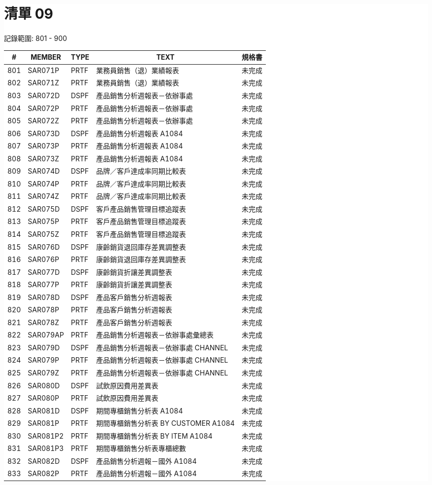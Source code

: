 # 清單 09

記錄範圍: 801 - 900

| # | MEMBER | TYPE | TEXT | 規格書 |
|---|--------|------|------|--------|
| 801 | SAR071P | PRTF | 業務員銷售（退）業績報表 | 未完成 |
| 802 | SAR071Z | PRTF | 業務員銷售（退）業績報表 | 未完成 |
| 803 | SAR072D | DSPF | 產品銷售分析週報表－依辦事處 | 未完成 |
| 804 | SAR072P | PRTF | 產品銷售分析週報表－依辦事處 | 未完成 |
| 805 | SAR072Z | PRTF | 產品銷售分析週報表－依辦事處 | 未完成 |
| 806 | SAR073D | DSPF | 產品銷售分析週報表                          A1084 | 未完成 |
| 807 | SAR073P | PRTF | 產品銷售分析週報表                          A1084 | 未完成 |
| 808 | SAR073Z | PRTF | 產品銷售分析週報表                          A1084 | 未完成 |
| 809 | SAR074D | DSPF | 品牌／客戶達成率同期比較表 | 未完成 |
| 810 | SAR074P | PRTF | 品牌／客戶達成率同期比較表 | 未完成 |
| 811 | SAR074Z | PRTF | 品牌／客戶達成率同期比較表 | 未完成 |
| 812 | SAR075D | DSPF | 客戶產品銷售管理目標追蹤表 | 未完成 |
| 813 | SAR075P | PRTF | 客戶產品銷售管理目標追蹤表 | 未完成 |
| 814 | SAR075Z | PRTF | 客戶產品銷售管理目標追蹤表 | 未完成 |
| 815 | SAR076D | DSPF | 康齡銷貨退回庫存差異調整表 | 未完成 |
| 816 | SAR076P | PRTF | 康齡銷貨退回庫存差異調整表 | 未完成 |
| 817 | SAR077D | DSPF | 康齡銷貨折讓差異調整表 | 未完成 |
| 818 | SAR077P | PRTF | 康齡銷貨折讓差異調整表 | 未完成 |
| 819 | SAR078D | DSPF | 產品客戶銷售分析週報表 | 未完成 |
| 820 | SAR078P | PRTF | 產品客戶銷售分析週報表 | 未完成 |
| 821 | SAR078Z | PRTF | 產品客戶銷售分析週報表 | 未完成 |
| 822 | SAR079AP | PRTF | 產品銷售分析週報表－依辦事處彙總表 | 未完成 |
| 823 | SAR079D | DSPF | 產品銷售分析週報表－依辦事處 CHANNEL | 未完成 |
| 824 | SAR079P | PRTF | 產品銷售分析週報表－依辦事處 CHANNEL | 未完成 |
| 825 | SAR079Z | PRTF | 產品銷售分析週報表－依辦事處 CHANNEL | 未完成 |
| 826 | SAR080D | DSPF | 試飲原因費用差異表 | 未完成 |
| 827 | SAR080P | PRTF | 試飲原因費用差異表 | 未完成 |
| 828 | SAR081D | DSPF | 期間專櫃銷售分析表                          A1084 | 未完成 |
| 829 | SAR081P | PRTF | 期間專櫃銷售分析表 BY CUSTOMER              A1084 | 未完成 |
| 830 | SAR081P2 | PRTF | 期間專櫃銷售分析表 BY ITEM                  A1084 | 未完成 |
| 831 | SAR081P3 | PRTF | 期間專櫃銷售分析表專櫃總數 | 未完成 |
| 832 | SAR082D | DSPF | 產品銷售分析週報－國外                      A1084 | 未完成 |
| 833 | SAR082P | PRTF | 產品銷售分析週報－國外                      A1084 | 未完成 |